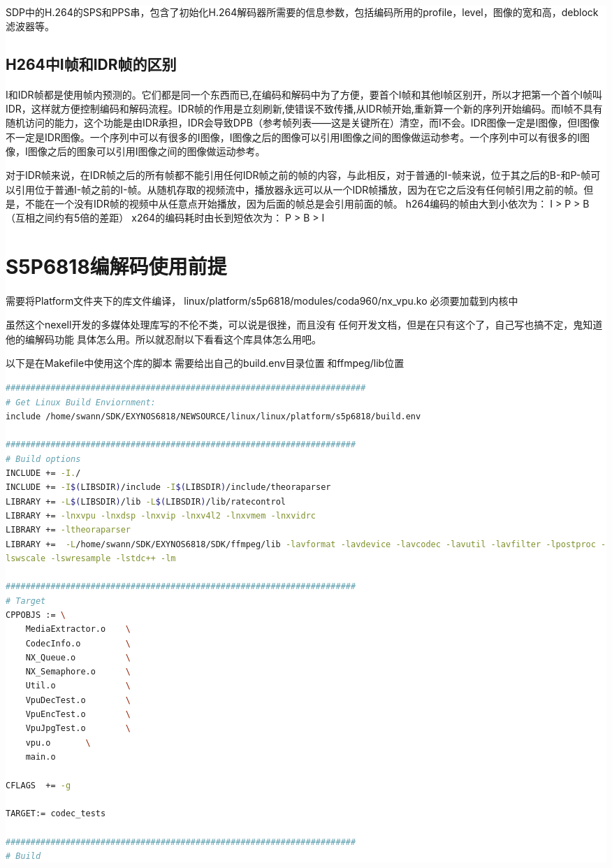 SDP中的H.264的SPS和PPS串，包含了初始化H.264解码器所需要的信息参数，包括编码所用的profile，level，图像的宽和高，deblock滤波器等。

## H264中I帧和IDR帧的区别

I和IDR帧都是使用帧内预测的。它们都是同一个东西而已,在编码和解码中为了方便，要首个I帧和其他I帧区别开，所以才把第一个首个I帧叫IDR，这样就方便控制编码和解码流程。IDR帧的作用是立刻刷新,使错误不致传播,从IDR帧开始,重新算一个新的序列开始编码。而I帧不具有随机访问的能力，这个功能是由IDR承担，IDR会导致DPB（参考帧列表——这是关键所在）清空，而I不会。IDR图像一定是I图像，但I图像不一定是IDR图像。一个序列中可以有很多的I图像，I图像之后的图像可以引用I图像之间的图像做运动参考。一个序列中可以有很多的I图像，I图像之后的图象可以引用I图像之间的图像做运动参考。

对于IDR帧来说，在IDR帧之后的所有帧都不能引用任何IDR帧之前的帧的内容，与此相反，对于普通的I-帧来说，位于其之后的B-和P-帧可以引用位于普通I-帧之前的I-帧。从随机存取的视频流中，播放器永远可以从一个IDR帧播放，因为在它之后没有任何帧引用之前的帧。但是，不能在一个没有IDR帧的视频中从任意点开始播放，因为后面的帧总是会引用前面的帧。
h264编码的帧由大到小依次为：
I > P > B
（互相之间约有5倍的差距）
x264的编码耗时由长到短依次为：
P > B > I


# S5P6818编解码使用前提
需要将Platform文件夹下的库文件编译，
linux/platform/s5p6818/modules/coda960/nx_vpu.ko
必须要加载到内核中

虽然这个nexell开发的多媒体处理库写的不伦不类，可以说是很挫，而且没有
任何开发文档，但是在只有这个了，自己写也搞不定，鬼知道他的编解码功能
具体怎么用。所以就忍耐以下看看这个库具体怎么用吧。

以下是在Makefile中使用这个库的脚本
需要给出自己的build.env目录位置
和ffmpeg/lib位置

```sh
########################################################################
# Get Linux Build Enviornment:
include /home/swann/SDK/EXYNOS6818/NEWSOURCE/linux/linux/platform/s5p6818/build.env

######################################################################
# Build options
INCLUDE += -I./
INCLUDE += -I$(LIBSDIR)/include -I$(LIBSDIR)/include/theoraparser
LIBRARY	+= -L$(LIBSDIR)/lib -L$(LIBSDIR)/lib/ratecontrol 
LIBRARY += -lnxvpu -lnxdsp -lnxvip -lnxv4l2 -lnxvmem -lnxvidrc
LIBRARY += -ltheoraparser
LIBRARY	+=  -L/home/swann/SDK/EXYNOS6818/SDK/ffmpeg/lib -lavformat -lavdevice -lavcodec -lavutil -lavfilter -lpostproc -lswscale -lswresample -lstdc++ -lm

######################################################################
# Target
CPPOBJS	:= \
	MediaExtractor.o	\
	CodecInfo.o			\
	NX_Queue.o			\
	NX_Semaphore.o		\
	Util.o				\
	VpuDecTest.o		\
	VpuEncTest.o		\
	VpuJpgTest.o		\
	vpu.o		\
	main.o

CFLAGS	+= -g

TARGET:= codec_tests

######################################################################
# Build
```